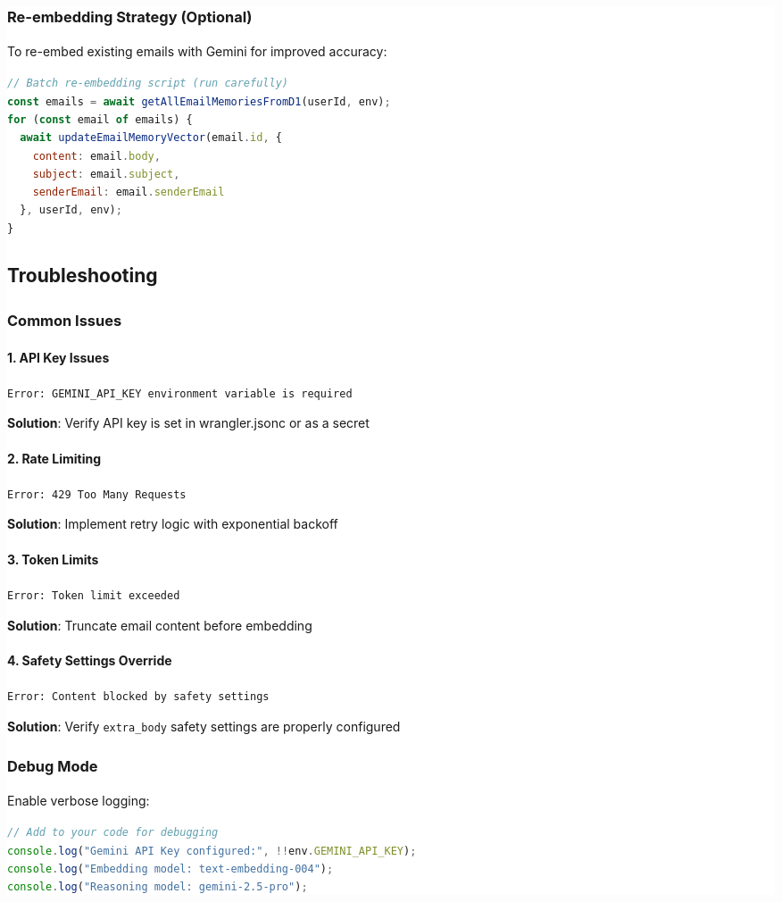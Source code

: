 ### Re-embedding Strategy (Optional)
To re-embed existing emails with Gemini for improved accuracy:

```javascript
// Batch re-embedding script (run carefully)
const emails = await getAllEmailMemoriesFromD1(userId, env);
for (const email of emails) {
  await updateEmailMemoryVector(email.id, {
    content: email.body,
    subject: email.subject,
    senderEmail: email.senderEmail
  }, userId, env);
}
```

## Troubleshooting

### Common Issues

#### 1. API Key Issues
```
Error: GEMINI_API_KEY environment variable is required
```
**Solution**: Verify API key is set in wrangler.jsonc or as a secret

#### 2. Rate Limiting  
```
Error: 429 Too Many Requests
```
**Solution**: Implement retry logic with exponential backoff

#### 3. Token Limits
```
Error: Token limit exceeded
```
**Solution**: Truncate email content before embedding

#### 4. Safety Settings Override
```
Error: Content blocked by safety settings
```
**Solution**: Verify `extra_body` safety settings are properly configured

### Debug Mode

Enable verbose logging:
```javascript
// Add to your code for debugging
console.log("Gemini API Key configured:", !!env.GEMINI_API_KEY);
console.log("Embedding model: text-embedding-004");
console.log("Reasoning model: gemini-2.5-pro");
```
